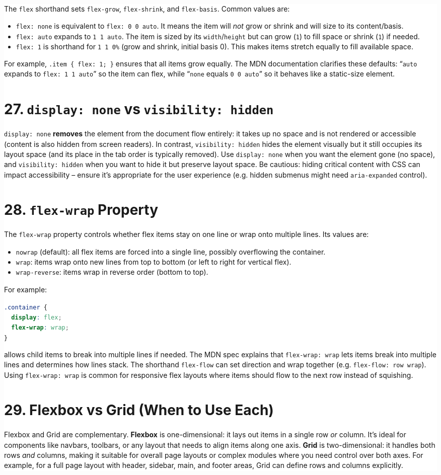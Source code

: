 The `flex` shorthand sets `flex-grow`, `flex-shrink`, and `flex-basis`. Common values are:

* `flex: none` is equivalent to `flex: 0 0 auto`. It means the item will *not* grow or shrink and will size to its content/basis.
* `flex: auto` expands to `1 1 auto`. The item is sized by its `width`/`height` but can grow (`1`) to fill space or shrink (`1`) if needed.
* `flex: 1` is shorthand for `1 1 0%` (grow and shrink, initial basis 0). This makes items stretch equally to fill available space.

For example, `.item { flex: 1; }` ensures that all items grow equally. The MDN documentation clarifies these defaults: “`auto` expands to `flex: 1 1 auto`” so the item can flex, while “`none` equals `0 0 auto`” so it behaves like a static-size element.

# 27. `display: none` vs `visibility: hidden`

`display: none` **removes** the element from the document flow entirely: it takes up no space and is not rendered or accessible (content is also hidden from screen readers). In contrast, `visibility: hidden` hides the element visually but it still occupies its layout space (and its place in the tab order is typically removed). Use `display: none` when you want the element gone (no space), and `visibility: hidden` when you want to hide it but preserve layout space. Be cautious: hiding critical content with CSS can impact accessibility – ensure it’s appropriate for the user experience (e.g. hidden submenus might need `aria-expanded` control).

# 28. `flex-wrap` Property

The `flex-wrap` property controls whether flex items stay on one line or wrap onto multiple lines. Its values are:

* `nowrap` (default): all flex items are forced into a single line, possibly overflowing the container.
* `wrap`: items wrap onto new lines from top to bottom (or left to right for vertical flex).
* `wrap-reverse`: items wrap in reverse order (bottom to top).

For example:

```css
.container {
  display: flex;
  flex-wrap: wrap;
}
```

allows child items to break into multiple lines if needed. The MDN spec explains that `flex-wrap: wrap` lets items break into multiple lines and determines how lines stack. The shorthand `flex-flow` can set direction and wrap together (e.g. `flex-flow: row wrap`). Using `flex-wrap: wrap` is common for responsive flex layouts where items should flow to the next row instead of squishing.

# 29. Flexbox vs Grid (When to Use Each)

Flexbox and Grid are complementary. **Flexbox** is one-dimensional: it lays out items in a single row *or* column. It’s ideal for components like navbars, toolbars, or any layout that needs to align items along one axis. **Grid** is two-dimensional: it handles both rows *and* columns, making it suitable for overall page layouts or complex modules where you need control over both axes. For example, for a full page layout with header, sidebar, main, and footer areas, Grid can define rows and columns explicitly.
